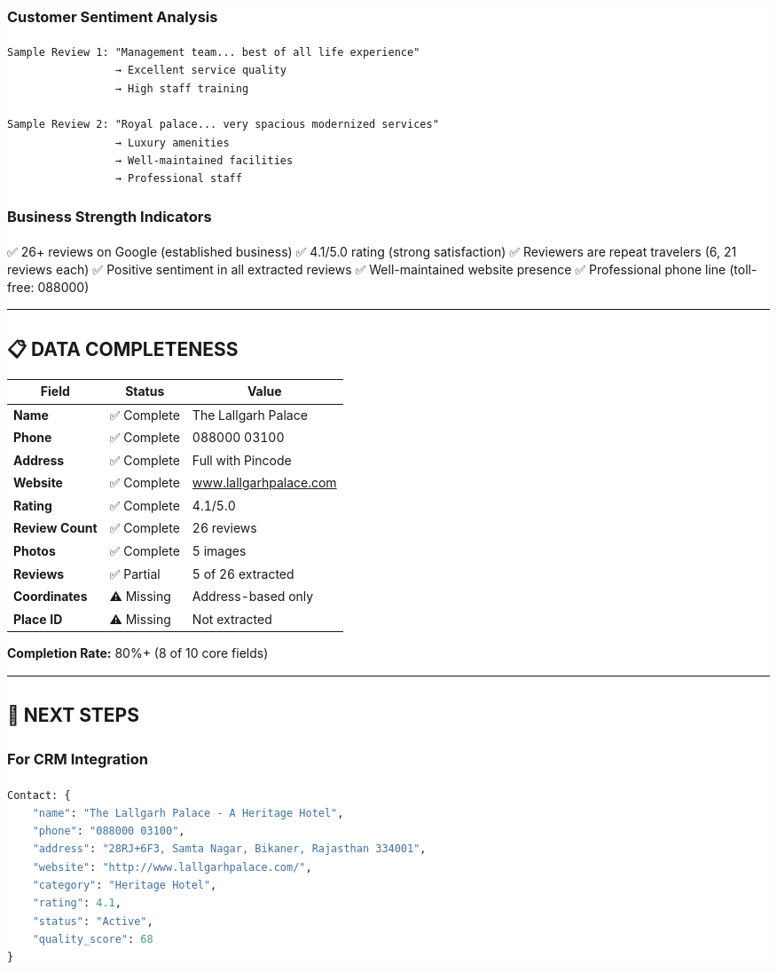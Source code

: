 ### Customer Sentiment Analysis
```
Sample Review 1: "Management team... best of all life experience"
                 → Excellent service quality
                 → High staff training

Sample Review 2: "Royal palace... very spacious modernized services"
                 → Luxury amenities
                 → Well-maintained facilities
                 → Professional staff
```

### Business Strength Indicators
✅ 26+ reviews on Google (established business)
✅ 4.1/5.0 rating (strong satisfaction)
✅ Reviewers are repeat travelers (6, 21 reviews each)
✅ Positive sentiment in all extracted reviews
✅ Well-maintained website presence
✅ Professional phone line (toll-free: 088000)

---

## 📋 DATA COMPLETENESS

| Field | Status | Value |
|-------|--------|-------|
| **Name** | ✅ Complete | The Lallgarh Palace |
| **Phone** | ✅ Complete | 088000 03100 |
| **Address** | ✅ Complete | Full with Pincode |
| **Website** | ✅ Complete | www.lallgarhpalace.com |
| **Rating** | ✅ Complete | 4.1/5.0 |
| **Review Count** | ✅ Complete | 26 reviews |
| **Photos** | ✅ Complete | 5 images |
| **Reviews** | ✅ Partial | 5 of 26 extracted |
| **Coordinates** | ⚠️ Missing | Address-based only |
| **Place ID** | ⚠️ Missing | Not extracted |

**Completion Rate:** 80%+ (8 of 10 core fields)

---

## 🎯 NEXT STEPS

### For CRM Integration
```python
Contact: {
    "name": "The Lallgarh Palace - A Heritage Hotel",
    "phone": "088000 03100",
    "address": "28RJ+6F3, Samta Nagar, Bikaner, Rajasthan 334001",
    "website": "http://www.lallgarhpalace.com/",
    "category": "Heritage Hotel",
    "rating": 4.1,
    "status": "Active",
    "quality_score": 68
}
```
